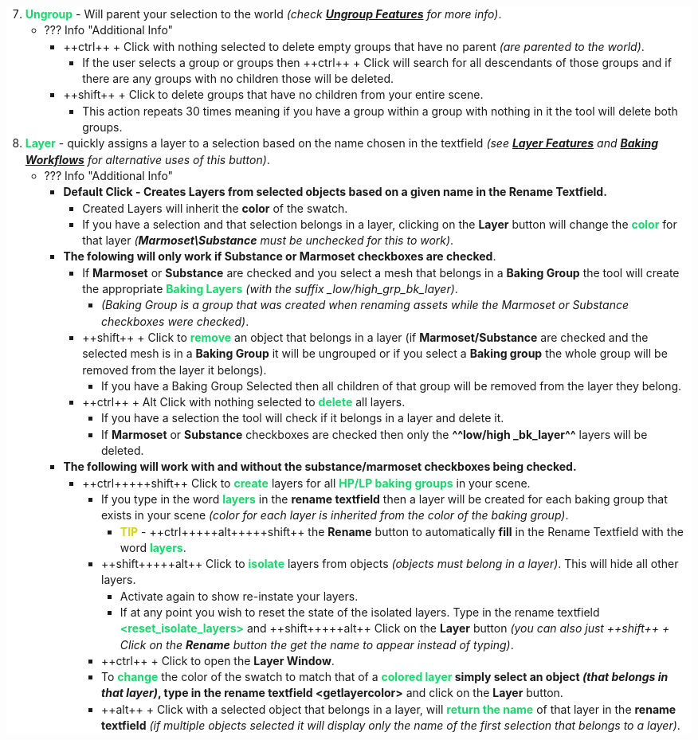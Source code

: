 7. <span style="color:rgb(25, 214, 110);">**Ungroup**</span> - Will parent your selection to the world *(check [**Ungroup Features**](../Baking%20Manager/Ungroup%20Features.md) for more info)*.
    * ??? Info "Additional Info"
        * ++ctrl++ + Click with nothing selected to delete empty groups that have no parent *(are parented to the world)*.
            * If the user selects a group or groups then ++ctrl++ + Click will search for all descendants of those groups and if there are any groups with no children those will be deleted.
        * ++shift++ + Click to delete groups that have no children from your entire scene.
            * This action repeats 30 times meaning if you have a group within a group with nothing in it the tool will delete both groups.
8. <span style="color:rgb(25, 214, 110);">**Layer**</span> - quickly assigns a layer to a selection based on the name chosen in the textfield *(see [**Layer Features**](../Baking%20Manager/Layers%20Button%20Overview.md) and  [**Baking Workflows**](../Baking%20Manager/Baking_workflow/index.md) for alternative uses of this button)*.
    * ??? Info "Additional Info"
        * **Default Click - Creates Layers from selected objects based on a given **name** in the Rename Textfield.**
            * Created Layers will inherit the **color** of the swatch.
            * If you have a selection and that selection belongs in a layer, clicking on the **Layer** button will change the <span style="color:rgb(25, 214, 110);">**color**</span> for that layer *(**Marmoset\Substance** must be unchecked for this to work)*.
        * **The folowing will only work if Substance or Marmoset checkboxes are checked**.
            * If **Marmoset** or **Substance** are checked and you select a mesh that belongs in a **Baking Group** the tool will create the appropriate <span style="color:rgb(25, 214, 110);">**Baking Layers**</span> *(with the suffix _low/high_grp_bk_layer)*.
                * *(Baking Group is a group that was created when renaming assets while the Marmoset or Substance checkboxes were checked)*.
            * ++shift++ + Click to <span style="color:rgb(25, 214, 110);">**remove**</span> an object that belongs in a layer (if **Marmoset/Substance** are checked and the selected mesh is in a **Baking Group** it will be ungrouped or if you select a **Baking group** the whole group will be removed from the layer it belongs).             
                * If you have a Baking Group Selected then all children of that group will be removed from the layer they belong.
            * ++ctrl++ + Alt Click with nothing selected to  <span style="color:rgb(25, 214, 110);">**delete**</span> all layers.
                * If you have a selection the tool will check if it belongs in a layer and delete it. 
                * If **Marmoset** or **Substance** checkboxes are checked then only the **^^low/high _bk_layer^^** layers will be deleted.
        * **The following will work with and without the substance/marmoset checkboxes being checked.**
            * ++ctrl+++++shift++ Click to <span style="color:rgb(25, 214, 110);">**create**</span> layers for all <span style="color:rgb(25, 214, 110);">**HP/LP baking groups**</span> in your scene. 
                * If you type in the word <span style="color:rgb(25, 214, 110);">**layers**</span> in the **rename textfield** then a layer will be created for each baking group that exists in your scene *(color for each layer is inherited from the color of the baking group)*. 
                    * <span style="color:rgb(214, 211, 25);">**TIP**</span> - ++ctrl+++++alt+++++shift++ the **Rename** button to automatically **fill** in the Rename Textfield with the word <span style="color:rgb(25, 214, 110);">**layers**</span>.
                * ++shift+++++alt++ Click to <span style="color:rgb(25, 214, 110);">**isolate**</span> layers from objects *(objects must belong in a layer)*. This will hide all other layers. 
                    * Activate again to show re-instate your layers.
                    * If at any point you wish to reset the state of the isolated layers. Type in the rename textfield <span style="color:rgb(25, 214, 110);">**&lt;reset_isolate_layers&gt;**</span> and ++shift+++++alt++ Click on the **Layer** button *(you can also just ++shift++ + Click on the **Rename** button the get the name to appear instead of typing)*.
                * ++ctrl++ + Click to open the **Layer Window**.
                * To <span style="color:rgb(25, 214, 110);">**change**</span> the color of the swatch to match that of a <span style="color:rgb(25, 214, 110);">**colored layer **</span> simply select an object *(that belongs in that layer)*, type in the rename textfield <span style="color:rgb(25, 214, 110);">**&lt;getlayercolor&gt;**</span> and click on the **Layer** button.
                * ++alt++ + Click with a selected object that belongs in a layer, will <span style="color:rgb(25, 214, 110);">**return the name**</span> of that layer in the **rename textfield** *(if multiple objects selected it will display only the name of the first selection that belongs to a layer)*.